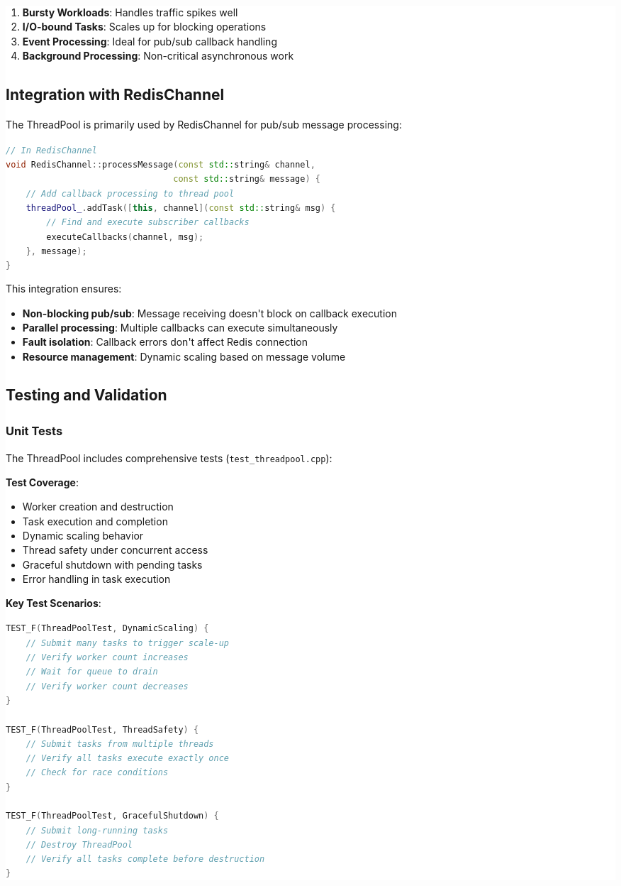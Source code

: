 1. **Bursty Workloads**: Handles traffic spikes well
2. **I/O-bound Tasks**: Scales up for blocking operations
3. **Event Processing**: Ideal for pub/sub callback handling
4. **Background Processing**: Non-critical asynchronous work

## Integration with RedisChannel

The ThreadPool is primarily used by RedisChannel for pub/sub message processing:

```cpp
// In RedisChannel
void RedisChannel::processMessage(const std::string& channel, 
                                 const std::string& message) {
    // Add callback processing to thread pool
    threadPool_.addTask([this, channel](const std::string& msg) {
        // Find and execute subscriber callbacks
        executeCallbacks(channel, msg);
    }, message);
}
```

This integration ensures:
- **Non-blocking pub/sub**: Message receiving doesn't block on callback execution
- **Parallel processing**: Multiple callbacks can execute simultaneously
- **Fault isolation**: Callback errors don't affect Redis connection
- **Resource management**: Dynamic scaling based on message volume

## Testing and Validation

### Unit Tests

The ThreadPool includes comprehensive tests (`test_threadpool.cpp`):

**Test Coverage**:
- Worker creation and destruction
- Task execution and completion
- Dynamic scaling behavior
- Thread safety under concurrent access
- Graceful shutdown with pending tasks
- Error handling in task execution

**Key Test Scenarios**:
```cpp
TEST_F(ThreadPoolTest, DynamicScaling) {
    // Submit many tasks to trigger scale-up
    // Verify worker count increases
    // Wait for queue to drain
    // Verify worker count decreases
}

TEST_F(ThreadPoolTest, ThreadSafety) {
    // Submit tasks from multiple threads
    // Verify all tasks execute exactly once
    // Check for race conditions
}

TEST_F(ThreadPoolTest, GracefulShutdown) {
    // Submit long-running tasks
    // Destroy ThreadPool
    // Verify all tasks complete before destruction
}
```
